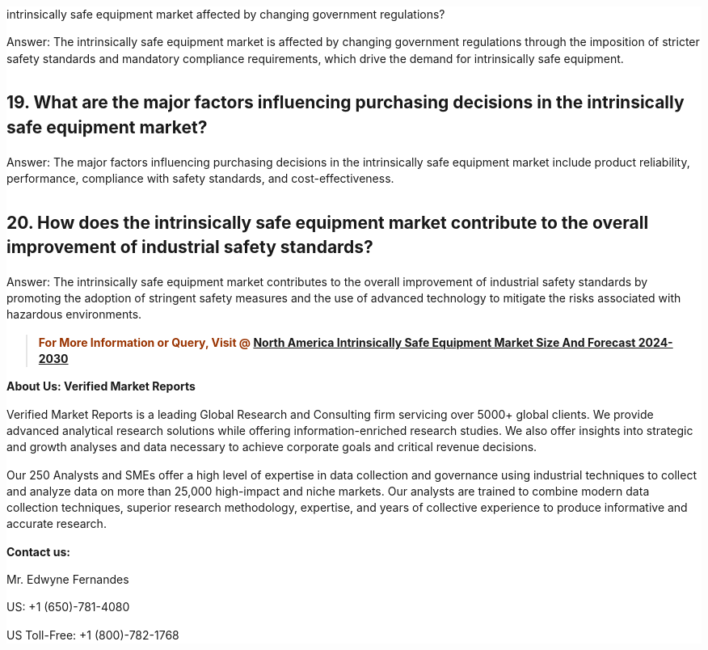 intrinsically safe equipment market affected by changing government regulations?</div><div></h2><p>Answer: The intrinsically safe equipment market is affected by changing government regulations through the imposition of stricter safety standards and mandatory compliance requirements, which drive the demand for intrinsically safe equipment.</p><h2>19. What are the major factors influencing purchasing decisions in the intrinsically safe equipment market?</div><div></h2><p>Answer: The major factors influencing purchasing decisions in the intrinsically safe equipment market include product reliability, performance, compliance with safety standards, and cost-effectiveness.</p><h2>20. How does the intrinsically safe equipment market contribute to the overall improvement of industrial safety standards?</div><div></h2><p>Answer: The intrinsically safe equipment market contributes to the overall improvement of industrial safety standards by promoting the adoption of stringent safety measures and the use of advanced technology to mitigate the risks associated with hazardous environments.</p></body></html></p><blockquote><p><span style="color: #993300;"><strong>For More Information or Query, Visit @ <a href="https://www.verifiedmarketreports.com/product/intrinsically-safe-equipment-market-size-and-forecast/">North America Intrinsically Safe Equipment Market Size And Forecast 2024-2030</a></strong></span></p></blockquote><p><strong>About Us: Verified Market Reports</strong></p><p>Verified Market Reports is a leading Global Research and Consulting firm servicing over 5000+ global clients. We provide advanced analytical research solutions while offering information-enriched research studies. We also offer insights into strategic and growth analyses and data necessary to achieve corporate goals and critical revenue decisions.</p><p>Our 250 Analysts and SMEs offer a high level of expertise in data collection and governance using industrial techniques to collect and analyze data on more than 25,000 high-impact and niche markets. Our analysts are trained to combine modern data collection techniques, superior research methodology, expertise, and years of collective experience to produce informative and accurate research.</p><p><strong>Contact us:</strong></p><p>Mr. Edwyne Fernandes</p><p>US: +1 (650)-781-4080</p><p>US Toll-Free: +1 (800)-782-1768</p>

